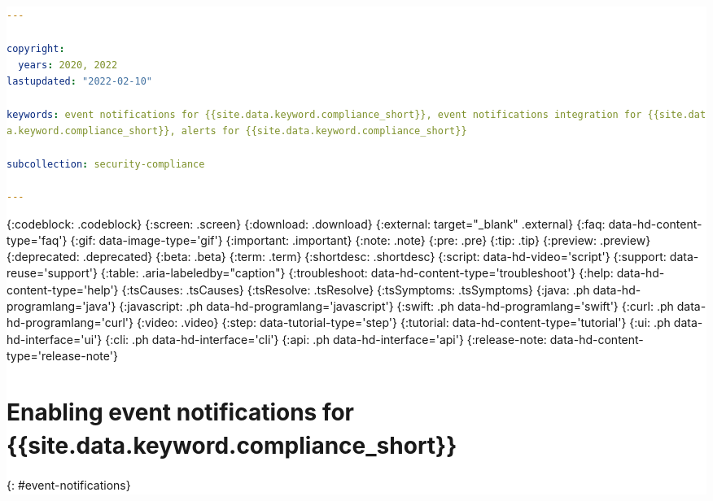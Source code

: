```yaml
---

copyright:
  years: 2020, 2022
lastupdated: "2022-02-10"

keywords: event notifications for {{site.data.keyword.compliance_short}}, event notifications integration for {{site.data.keyword.compliance_short}}, alerts for {{site.data.keyword.compliance_short}}

subcollection: security-compliance

---
```


{:codeblock: .codeblock}
{:screen: .screen}
{:download: .download}
{:external: target="_blank" .external}
{:faq: data-hd-content-type='faq'}
{:gif: data-image-type='gif'}
{:important: .important}
{:note: .note}
{:pre: .pre}
{:tip: .tip}
{:preview: .preview}
{:deprecated: .deprecated}
{:beta: .beta}
{:term: .term}
{:shortdesc: .shortdesc}
{:script: data-hd-video='script'}
{:support: data-reuse='support'}
{:table: .aria-labeledby="caption"}
{:troubleshoot: data-hd-content-type='troubleshoot'}
{:help: data-hd-content-type='help'}
{:tsCauses: .tsCauses}
{:tsResolve: .tsResolve}
{:tsSymptoms: .tsSymptoms}
{:java: .ph data-hd-programlang='java'}
{:javascript: .ph data-hd-programlang='javascript'}
{:swift: .ph data-hd-programlang='swift'}
{:curl: .ph data-hd-programlang='curl'}
{:video: .video}
{:step: data-tutorial-type='step'}
{:tutorial: data-hd-content-type='tutorial'}
{:ui: .ph data-hd-interface='ui'}
{:cli: .ph data-hd-interface='cli'}
{:api: .ph data-hd-interface='api'}
{:release-note: data-hd-content-type='release-note'}

# Enabling event notifications for {{site.data.keyword.compliance_short}}
{: #event-notifications}

